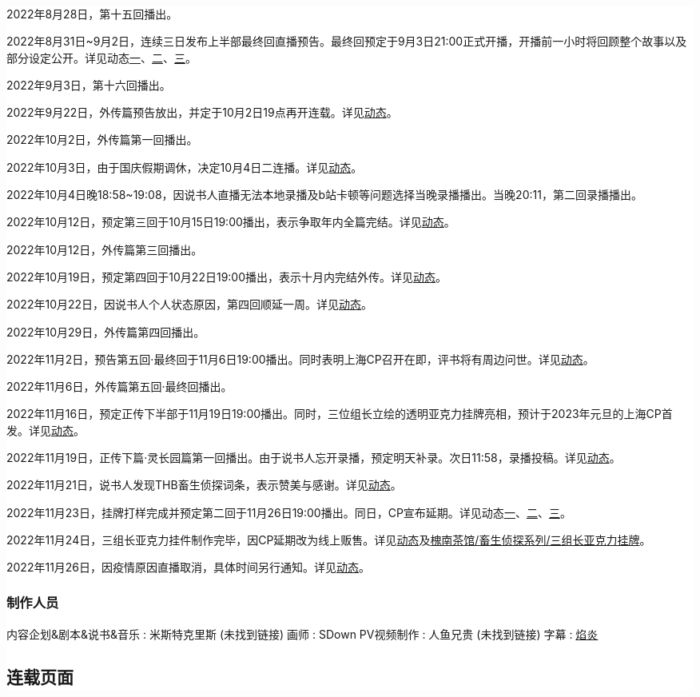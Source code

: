 2022年8月28日，第十五回播出。  

2022年8月31日~9月2日，连续三日发布上半部最终回直播预告。最终回预定于9月3日21:00正式开播，开播前一小时将回顾整个故事以及部分设定公开。详见动态[一](https://t.bilibili.com/700443710789255170)、[二](https://t.bilibili.com/700869810215452759)、[三](https://t.bilibili.com/701273318085361715)。  

2022年9月3日，第十六回播出。  

2022年9月22日，外传篇预告放出，并定于10月2日19点再开连载。详见[动态](https://t.bilibili.com/708643443377700864)。  

2022年10月2日，外传篇第一回播出。  

2022年10月3日，由于国庆假期调休，决定10月4日二连播。详见[动态](https://t.bilibili.com/712645863256621090)。  

2022年10月4日晚18:58~19:08，因说书人直播无法本地录播及b站卡顿等问题选择当晚录播播出。当晚20:11，第二回录播播出。  

2022年10月12日，预定第三回于10月15日19:00播出，表示争取年内全篇完结。详见[动态](https://t.bilibili.com/716109427978010627)。  

2022年10月12日，外传篇第三回播出。  

2022年10月19日，预定第四回于10月22日19:00播出，表示十月内完结外传。详见[动态](https://t.bilibili.com/718728962885288048)。  

2022年10月22日，因说书人个人状态原因，第四回顺延一周。详见[动态](https://t.bilibili.com/719751564539985923)。  

2022年10月29日，外传篇第四回播出。  

2022年11月2日，预告第五回·最终回于11月6日19:00播出。同时表明上海CP召开在即，评书将有周边问世。详见[动态](https://t.bilibili.com/723890959531638803)。  

2022年11月6日，外传篇第五回·最终回播出。  

2022年11月16日，预定正传下半部于11月19日19:00播出。同时，三位组长立绘的透明亚克力挂牌亮相，预计于2023年元旦的上海CP首发。详见[动态](https://t.bilibili.com/729114485858500710)。  

2022年11月19日，正传下篇·灵长园篇第一回播出。由于说书人忘开录播，预定明天补录。次日11:58，录播投稿。详见[动态](https://t.bilibili.com/730228793642319927)。  

2022年11月21日，说书人发现THB畜生侦探词条，表示赞美与感谢。详见[动态](https://t.bilibili.com/730964375529062407)。  

2022年11月23日，挂牌打样完成并预定第二回于11月26日19:00播出。同日，CP宣布延期。详见动态[一](https://t.bilibili.com/731584220907962418)、[二](https://t.bilibili.com/731732169661087768)、[三](https://t.bilibili.com/731734553345916931)。  

2022年11月24日，三组长亚克力挂件制作完毕，因CP延期改为线上贩售。详见[动态](https://t.bilibili.com/732042983553105940)及[槐南茶馆/畜生侦探系列/三组长亚克力挂牌](./槐南茶馆-畜生侦探系列-三组长亚克力挂牌.md)。  

2022年11月26日，因疫情原因直播取消，具体时间另行通知。详见[动态](https://t.bilibili.com/732758185793814579)。
  



### 制作人员
内容企划&amp;剧本&amp;说书&amp;音乐
: 米斯特克里斯 (未找到链接)
画师
: SDown
PV视频制作
: 人鱼兄贵 (未找到链接)
字幕
: [焰炎](https://space.bilibili.com/3305756)


## 连载页面
  